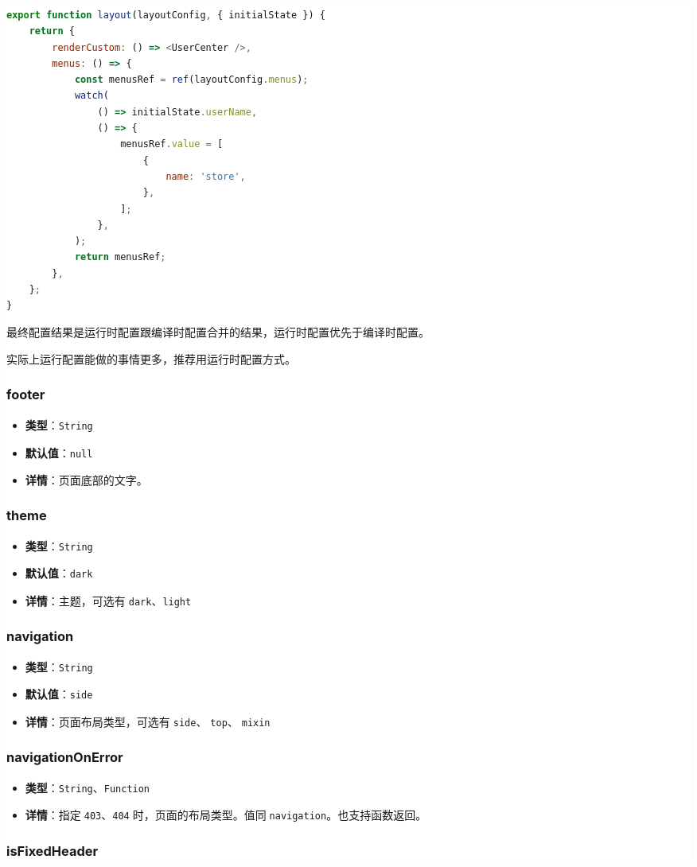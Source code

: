 ```js
export function layout(layoutConfig, { initialState }) {
    return {
        renderCustom: () => <UserCenter />,
        menus: () => {
            const menusRef = ref(layoutConfig.menus);
            watch(
                () => initialState.userName,
                () => {
                    menusRef.value = [
                        {
                            name: 'store',
                        },
                    ];
                },
            );
            return menusRef;
        },
    };
}
```

最终配置结果是运行时配置跟编译时配置合并的结果，运行时配置优先于编译时配置。

实际上运行配置能做的事情更多，推荐用运行时配置方式。

### footer

- **类型**：`String`
- **默认值**：`null`

- **详情**：页面底部的文字。

### theme

- **类型**：`String`
- **默认值**：`dark`

- **详情**：主题，可选有 `dark`、`light`

### navigation

- **类型**：`String`
- **默认值**：`side`

- **详情**：页面布局类型，可选有 `side`、 `top`、 `mixin`

### navigationOnError

- **类型**：`String`、`Function`

- **详情**：指定 `403`、`404` 时，页面的布局类型。值同 `navigation`。也支持函数返回。

### isFixedHeader
